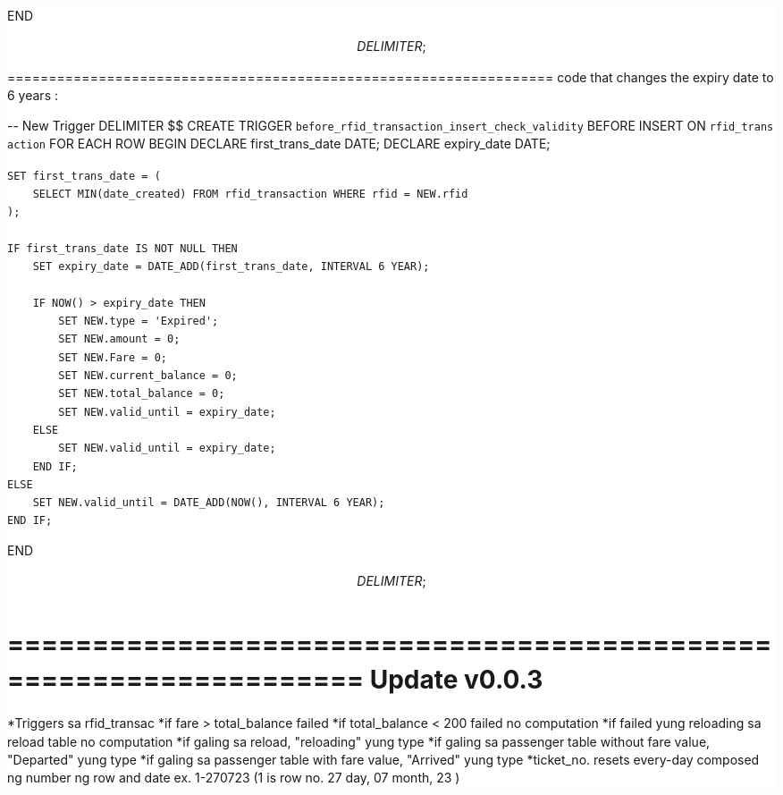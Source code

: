 END

$$
DELIMITER ;
$$

==================================================================
code that changes the expiry date to 6 years :

-- New Trigger
DELIMITER $$
CREATE TRIGGER `before_rfid_transaction_insert_check_validity` BEFORE INSERT ON `rfid_transaction` FOR EACH ROW BEGIN
DECLARE first_trans_date DATE;
DECLARE expiry_date DATE;

    SET first_trans_date = (
        SELECT MIN(date_created) FROM rfid_transaction WHERE rfid = NEW.rfid
    );

    IF first_trans_date IS NOT NULL THEN
        SET expiry_date = DATE_ADD(first_trans_date, INTERVAL 6 YEAR);

        IF NOW() > expiry_date THEN
            SET NEW.type = 'Expired';
            SET NEW.amount = 0;
            SET NEW.Fare = 0;
            SET NEW.current_balance = 0;
            SET NEW.total_balance = 0;
            SET NEW.valid_until = expiry_date;
        ELSE
            SET NEW.valid_until = expiry_date;
        END IF;
    ELSE
        SET NEW.valid_until = DATE_ADD(NOW(), INTERVAL 6 YEAR);
    END IF;

END

$$
DELIMITER ;
$$

==================================================================
Update v0.0.3
==================================================================
\*Triggers sa rfid_transac
\*if fare > total_balance failed
\*if total_balance < 200 failed no computation
\*if failed yung reloading sa reload table no computation
\*if galing sa reload, "reloading" yung type
\*if galing sa passenger table without fare value, "Departed" yung type
\*if galing sa passenger table with fare value, "Arrived" yung type
\*ticket_no. resets every-day composed ng number ng row and date ex. 1-270723 (1 is row no. 27 day, 07 month, 23 )
